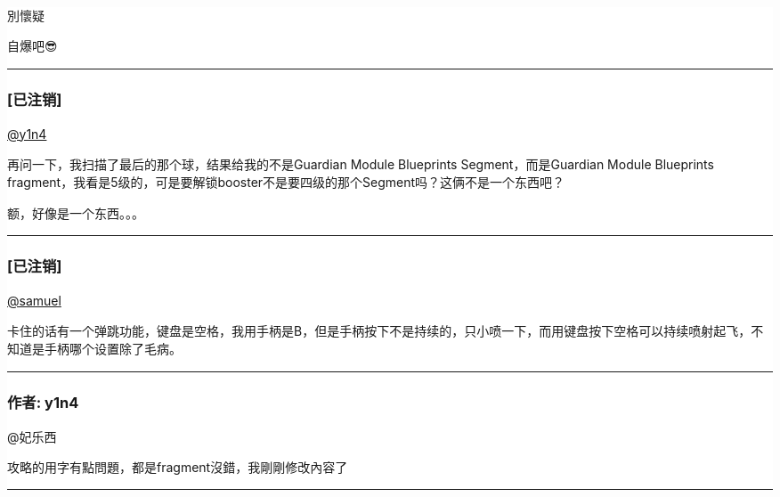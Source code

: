 
別懷疑   
  

自爆吧:sunglasses:






---



### [已注销]



[@y1n4](http://127.0.0.1:4567/uid/4)


再问一下，我扫描了最后的那个球，结果给我的不是Guardian Module Blueprints Segment，而是Guardian Module Blueprints fragment，我看是5级的，可是要解锁booster不是要四级的那个Segment吗？这俩不是一个东西吧？


额，好像是一个东西。。。






---



### [已注销]



[@samuel](http://127.0.0.1:4567/uid/16)


卡住的话有一个弹跳功能，键盘是空格，我用手柄是B，但是手柄按下不是持续的，只小喷一下，而用键盘按下空格可以持续喷射起飞，不知道是手柄哪个设置除了毛病。






---



### 作者: y1n4



@妃乐西   
  

攻略的用字有點問題，都是fragment沒錯，我剛剛修改內容了






---


